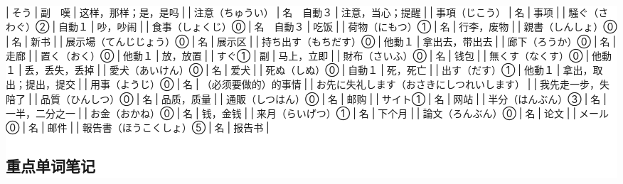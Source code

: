 | そう                                       | 副　嘆     | 这样，那样；是，是吗   |
| 注意（ちゅうい）                           | 名　自動３ | 注意，当心；提醒       |
| 事項（じこう）                             | 名         | 事项                   |
| 騒ぐ（さわぐ）②                            | 自動１     | 吵，吵闹               |
| 食事（しょくじ）⓪                          | 名　自動３ | 吃饭                   |
| 荷物（にもつ）①                            | 名         | 行李，废物             |
| 親書（しんしょ）⓪                          | 名         | 新书                   |
| 展示場（てんじじょう）⓪                    | 名         | 展示区                 |
| 持ち出す（もちだす）⓪                      | 他動１     | 拿出去，带出去         |
| 廊下（ろうか）⓪                            | 名         | 走廊                   |
| 置く（おく）⓪                              | 他動１     | 放，放置               |
| すぐ①                                      | 副         | 马上，立即             |
| 財布（さいふ）⓪                            | 名         | 钱包                   |
| 無くす（なくす）⓪                          | 他動１     | 丢，丢失，丢掉         |
| 愛犬（あいけん）⓪                          | 名         | 爱犬                   |
| 死ぬ（しぬ）⓪                              | 自動１     | 死，死亡               |
| 出す（だす）①                              | 他動１     | 拿出，取出；提出，提交 |
| 用事（ようじ）⓪                            | 名         | （必须要做的）的事情   |
| お先に失礼します（おさきにしつれいします） |            | 我先走一步，失陪了     |
| 品質（ひんしつ）⓪                          | 名         | 品质，质量             |
| 通販（しつはん）⓪                          | 名         | 邮购                   |
| サイト①                                    | 名         | 网站                   |
| 半分（はんぶん）③                          | 名         | 一半，二分之一         |
| お金（おかね）⓪                            | 名         | 钱，金钱               |
| 来月（らいげつ）①                          | 名         | 下个月                 |
| 論文（ろんぶん）⓪                          | 名         | 论文                   |
| メール⓪                                    | 名         | 邮件                   |
| 報告書（ほうこくしょ）⑤                    | 名         | 报告书                 |

## 重点单词笔记
